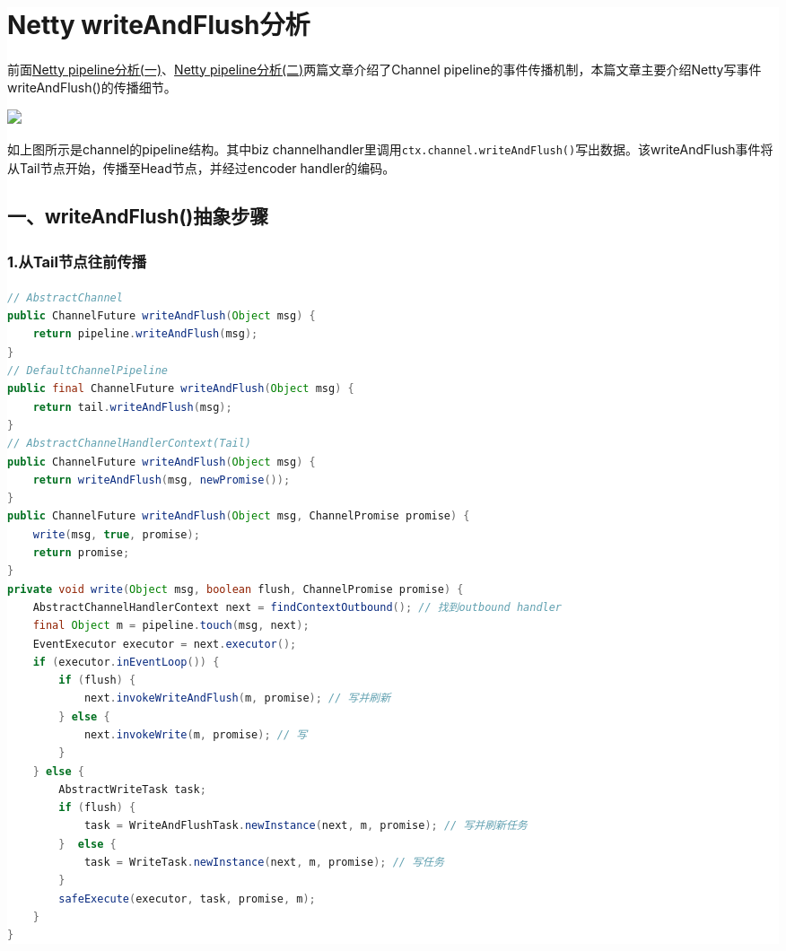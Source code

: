 # Netty writeAndFlush分析

前面[Netty pipeline分析(一)](https://xuanjian1992.top/2019/08/23/Netty-pipeline%E5%88%86%E6%9E%90(%E4%B8%80)/)、[Netty pipeline分析(二)](https://xuanjian1992.top/2019/08/24/Netty-pipeline%E5%88%86%E6%9E%90(%E4%BA%8C)/)两篇文章介绍了Channel pipeline的事件传播机制，本篇文章主要介绍Netty写事件writeAndFlush()的传播细节。

![](https://alvin-jay.oss-cn-hangzhou.aliyuncs.com/middleware/netty/Netty%20Write-1.jpg)

如上图所示是channel的pipeline结构。其中biz channelhandler里调用`ctx.channel.writeAndFlush()`写出数据。该writeAndFlush事件将从Tail节点开始，传播至Head节点，并经过encoder handler的编码。

## 一、writeAndFlush()抽象步骤

### 1.从Tail节点往前传播

```java
// AbstractChannel
public ChannelFuture writeAndFlush(Object msg) {
    return pipeline.writeAndFlush(msg);
}
// DefaultChannelPipeline
public final ChannelFuture writeAndFlush(Object msg) {
    return tail.writeAndFlush(msg);
}
// AbstractChannelHandlerContext(Tail)
public ChannelFuture writeAndFlush(Object msg) {
    return writeAndFlush(msg, newPromise());
}
public ChannelFuture writeAndFlush(Object msg, ChannelPromise promise) {
    write(msg, true, promise);
    return promise;
}
private void write(Object msg, boolean flush, ChannelPromise promise) {
    AbstractChannelHandlerContext next = findContextOutbound(); // 找到outbound handler
    final Object m = pipeline.touch(msg, next);
    EventExecutor executor = next.executor();
    if (executor.inEventLoop()) {
        if (flush) {
            next.invokeWriteAndFlush(m, promise); // 写并刷新
        } else {
            next.invokeWrite(m, promise); // 写
        }
    } else {
        AbstractWriteTask task;
        if (flush) {
            task = WriteAndFlushTask.newInstance(next, m, promise); // 写并刷新任务
        }  else {
            task = WriteTask.newInstance(next, m, promise); // 写任务
        }
        safeExecute(executor, task, promise, m);
    }
}

```
